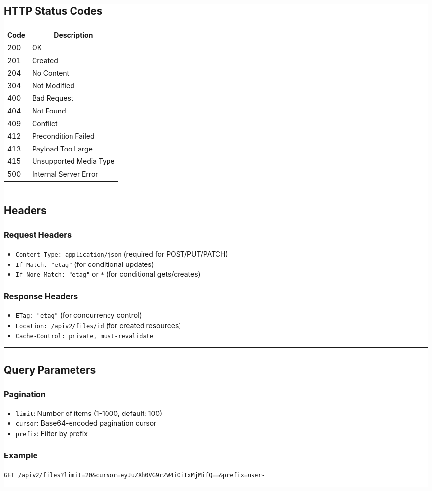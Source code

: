 
## HTTP Status Codes

| Code | Description |
|------|-------------|
| 200 | OK |
| 201 | Created |
| 204 | No Content |
| 304 | Not Modified |
| 400 | Bad Request |
| 404 | Not Found |
| 409 | Conflict |
| 412 | Precondition Failed |
| 413 | Payload Too Large |
| 415 | Unsupported Media Type |
| 500 | Internal Server Error |

---

## Headers

### Request Headers
- `Content-Type: application/json` (required for POST/PUT/PATCH)
- `If-Match: "etag"` (for conditional updates)
- `If-None-Match: "etag"` or `*` (for conditional gets/creates)

### Response Headers
- `ETag: "etag"` (for concurrency control)
- `Location: /apiv2/files/id` (for created resources)
- `Cache-Control: private, must-revalidate`

---

## Query Parameters

### Pagination
- `limit`: Number of items (1-1000, default: 100)
- `cursor`: Base64-encoded pagination cursor
- `prefix`: Filter by prefix

### Example
```
GET /apiv2/files?limit=20&cursor=eyJuZXh0VG9rZW4iOiIxMjMifQ==&prefix=user-
```

---